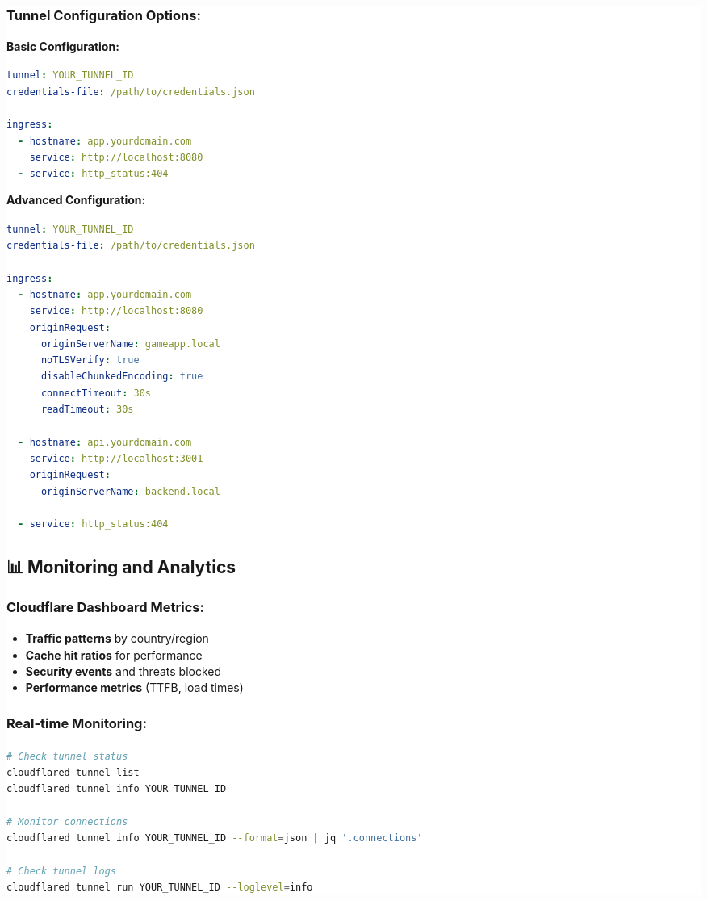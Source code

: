 ### **Tunnel Configuration Options:**

**Basic Configuration:**
```yaml
tunnel: YOUR_TUNNEL_ID
credentials-file: /path/to/credentials.json

ingress:
  - hostname: app.yourdomain.com
    service: http://localhost:8080
  - service: http_status:404
```

**Advanced Configuration:**
```yaml
tunnel: YOUR_TUNNEL_ID
credentials-file: /path/to/credentials.json

ingress:
  - hostname: app.yourdomain.com
    service: http://localhost:8080
    originRequest:
      originServerName: gameapp.local
      noTLSVerify: true
      disableChunkedEncoding: true
      connectTimeout: 30s
      readTimeout: 30s
  
  - hostname: api.yourdomain.com
    service: http://localhost:3001
    originRequest:
      originServerName: backend.local
  
  - service: http_status:404
```

## 📊 Monitoring and Analytics

### **Cloudflare Dashboard Metrics:**
- **Traffic patterns** by country/region
- **Cache hit ratios** for performance
- **Security events** and threats blocked
- **Performance metrics** (TTFB, load times)

### **Real-time Monitoring:**
```bash
# Check tunnel status
cloudflared tunnel list
cloudflared tunnel info YOUR_TUNNEL_ID

# Monitor connections
cloudflared tunnel info YOUR_TUNNEL_ID --format=json | jq '.connections'

# Check tunnel logs
cloudflared tunnel run YOUR_TUNNEL_ID --loglevel=info
```
